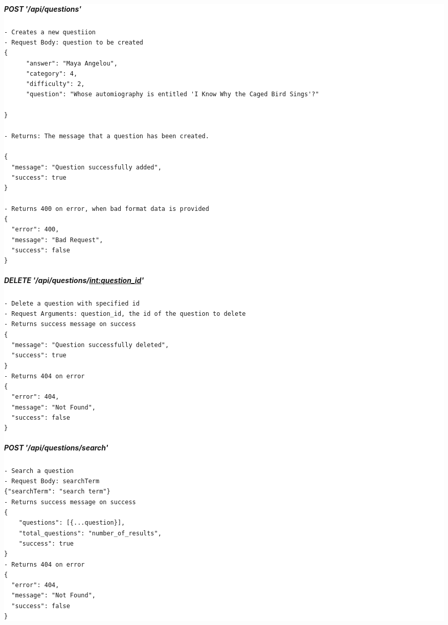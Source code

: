 
##### POST '/api/questions'
```
- Creates a new questiion
- Request Body: question to be created
{
      "answer": "Maya Angelou", 
      "category": 4, 
      "difficulty": 2, 
      "question": "Whose automiography is entitled 'I Know Why the Caged Bird Sings'?"
     
}

- Returns: The message that a question has been created. 

{
  "message": "Question successfully added",
  "success": true
}

- Returns 400 on error, when bad format data is provided
{
  "error": 400, 
  "message": "Bad Request", 
  "success": false
}
```

##### DELETE '/api/questions/<int:question_id>'
```
- Delete a question with specified id
- Request Arguments: question_id, the id of the question to delete
- Returns success message on success
{
  "message": "Question successfully deleted",
  "success": true
}
- Returns 404 on error
{
  "error": 404,
  "message": "Not Found",
  "success": false
}
```

##### POST '/api/questions/search'
```
- Search a question
- Request Body: searchTerm
{"searchTerm": "search term"}
- Returns success message on success
{
    "questions": [{...question}],
    "total_questions": "number_of_results",
    "success": true
}
- Returns 404 on error
{
  "error": 404,
  "message": "Not Found",
  "success": false
}
```
